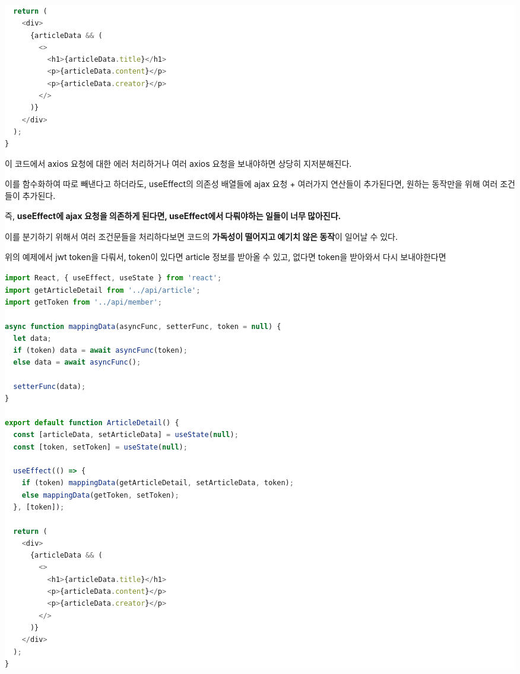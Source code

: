 ```ts
  return (
    <div>
      {articleData && (
        <>
          <h1>{articleData.title}</h1>
          <p>{articleData.content}</p>
          <p>{articleData.creator}</p>
        </>
      )}
    </div>
  );
}
```

이 코드에서 axios 요청에 대한 에러 처리하거나 여러 axios 요청을 보내야하면 상당히 지저분해진다.

이를 함수화하여 따로 빼낸다고 하더라도, useEffect의 의존성 배열들에 ajax 요청 + 여러가지 연산들이 추가된다면, 원하는 동작만을 위해 여러 조건들이 추가된다.

즉, **useEffect에 ajax 요청을 의존하게 된다면, useEffect에서 다뤄야하는 일들이 너무 많아진다.**

이를 분기하기 위해서 여러 조건문들을 처리하다보면 코드의 **가독성이 떨어지고 예기치 않은 동작**이 일어날 수 있다.

위의 예제에서 jwt token을 다뤄서, token이 있다면 article 정보를 받아올 수 있고, 없다면 token을 받아와서 다시 보내야한다면

```ts
import React, { useEffect, useState } from 'react';
import getArticleDetail from '../api/article';
import getToken from '../api/member';

async function mappingData(asyncFunc, setterFunc, token = null) {
  let data;
  if (token) data = await asyncFunc(token);
  else data = await asyncFunc();

  setterFunc(data);
}

export default function ArticleDetail() {
  const [articleData, setArticleData] = useState(null);
  const [token, setToken] = useState(null);

  useEffect(() => {
    if (token) mappingData(getArticleDetail, setArticleData, token);
    else mappingData(getToken, setToken);
  }, [token]);

  return (
    <div>
      {articleData && (
        <>
          <h1>{articleData.title}</h1>
          <p>{articleData.content}</p>
          <p>{articleData.creator}</p>
        </>
      )}
    </div>
  );
}
```
